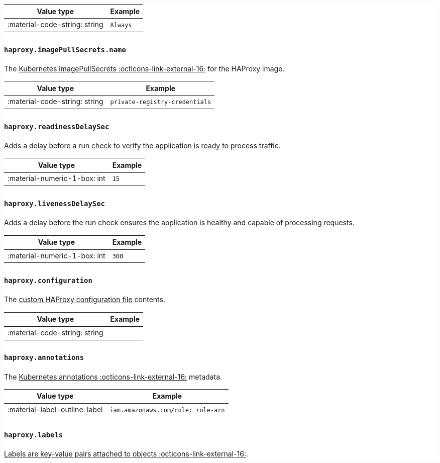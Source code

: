 | Value type  | Example    |
| ----------- | ---------- |
| :material-code-string: string     | `Always` |

### `haproxy.imagePullSecrets.name`

The [Kubernetes imagePullSecrets :octicons-link-external-16:](https://kubernetes.io/docs/concepts/configuration/secret/#using-imagepullsecrets) for the HAProxy image.

| Value type  | Example    |
| ----------- | ---------- |
| :material-code-string: string     | `private-registry-credentials` |

### `haproxy.readinessDelaySec`

Adds a delay before a run check to verify the application is ready to process traffic.

| Value type  | Example    |
| ----------- | ---------- |
| :material-numeric-1-box: int     | `15` |

### `haproxy.livenessDelaySec`

Adds a delay before the run check ensures the application is healthy and capable of processing requests.

| Value type  | Example    |
| ----------- | ---------- |
| :material-numeric-1-box: int     | `300` |

### `haproxy.configuration`

The [custom HAProxy configuration file](haproxy-conf.md#passing-custom-configuration-options-to-haproxy) contents.

| Value type  | Example    |
| ----------- | ---------- |
| :material-code-string: string     | |

### `haproxy.annotations`

The [Kubernetes annotations :octicons-link-external-16:](https://kubernetes.io/docs/concepts/overview/working-with-objects/annotations/) metadata.

| Value type  | Example    |
| ----------- | ---------- |
| :material-label-outline: label     | `iam.amazonaws.com/role: role-arn` |

### `haproxy.labels`

[Labels are key-value pairs attached to objects :octicons-link-external-16:](https://kubernetes.io/docs/concepts/overview/working-with-objects/labels/).
